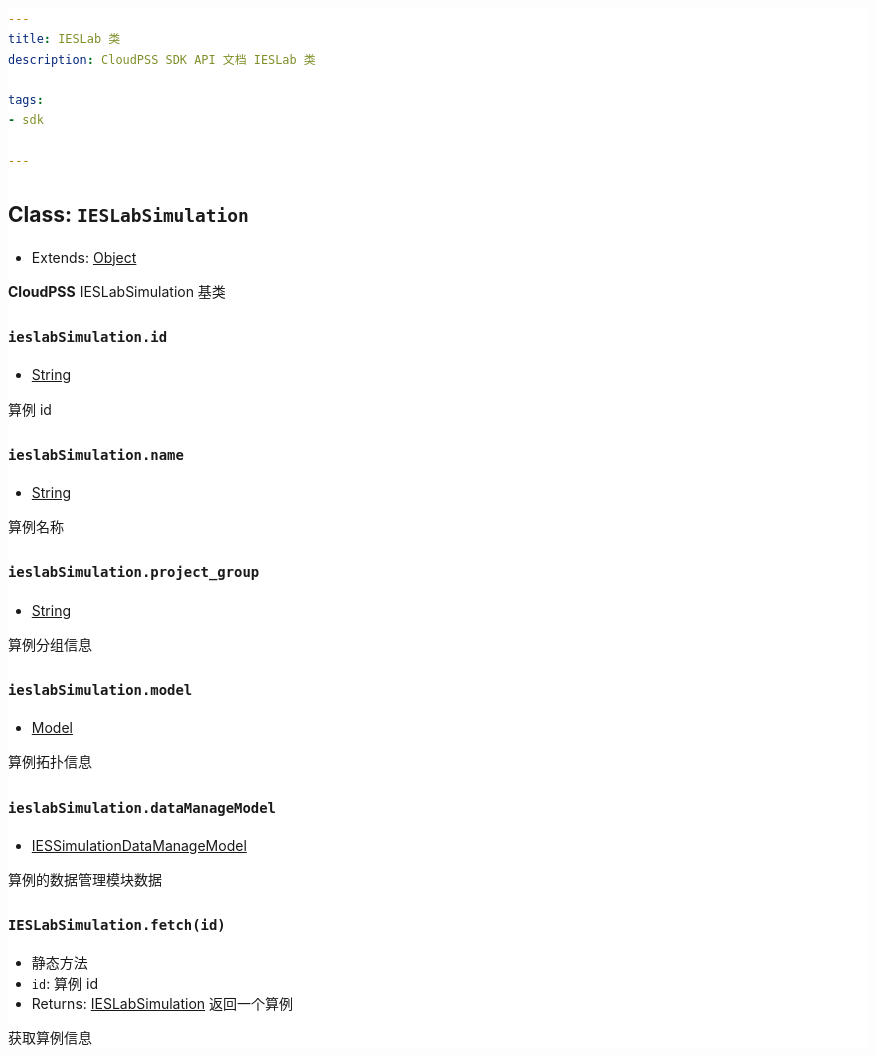 ```yaml
---
title: IESLab 类
description: CloudPSS SDK API 文档 IESLab 类

tags:
- sdk

---
```


## Class: `IESLabSimulation`

- Extends: [Object][Object]

**CloudPSS** IESLabSimulation 基类

### `ieslabSimulation.id`

- [String][String]

算例 id

### `ieslabSimulation.name`

- [String][String]

算例名称

### `ieslabSimulation.project_group`

- [String][String]

算例分组信息

### `ieslabSimulation.model`


- [Model](../10-model/index.md)

算例拓扑信息

### `ieslabSimulation.dataManageModel`

- [IESSimulationDataManageModel][Object]

算例的数据管理模块数据

### `IESLabSimulation.fetch(id)`

- 静态方法
- `id`: 算例 id
- Returns: [IESLabSimulation](#class-ieslabsimulation) 返回一个算例

获取算例信息


[Object]: https://docs.python.org/3.8/tutorial/classes.html#class-objects
[Number]: https://docs.python.org/3.8/tutorial/introduction.html#numbers
[Float]: https://docs.python.org/3.8/c-api/float.html
[String]: https://docs.python.org/3.8/tutorial/introduction.html#strings
[Boolean]: https://docs.python.org/3.8/c-api/bool.html
[List]: https://docs.python.org/3.8/tutorial/introduction.html#lists
[Dict]: https://docs.python.org/3.8/tutorial/datastructures.html#dictionaries
[Enum]: https://docs.python.org/3.8/library/enum.html
